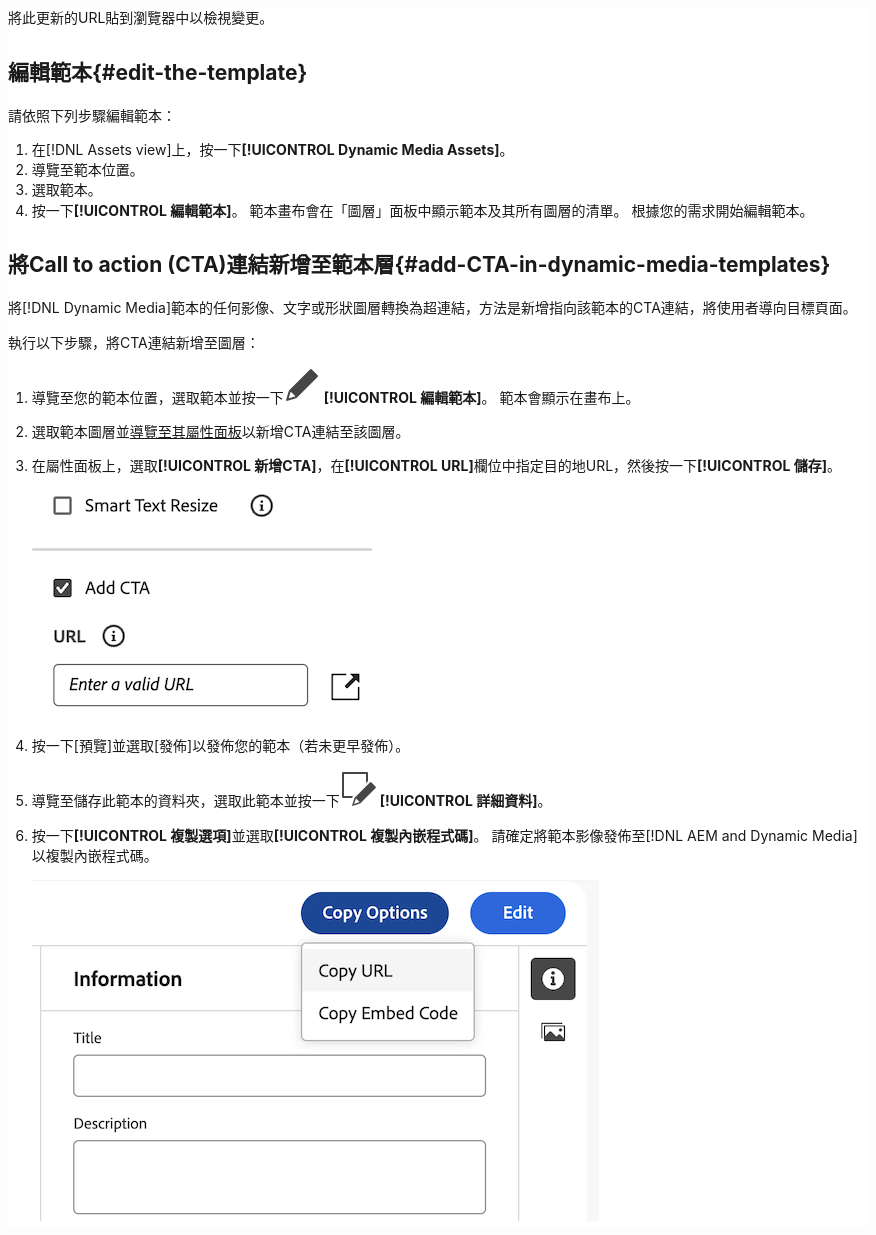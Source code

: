 將此更新的URL貼到瀏覽器中以檢視變更。

## 編輯範本{#edit-the-template}

請依照下列步驟編輯範本：

1. 在[!DNL Assets view]上，按一下&#x200B;**[!UICONTROL Dynamic Media Assets]**。
2. 導覽至範本位置。
3. 選取範本。
4. 按一下&#x200B;**[!UICONTROL 編輯範本]**。 範本畫布會在「圖層」面板中顯示範本及其所有圖層的清單。 根據您的需求開始編輯範本。

## 將Call to action (CTA)連結新增至範本層{#add-CTA-in-dynamic-media-templates}

將[!DNL Dynamic Media]範本的任何影像、文字或形狀圖層轉換為超連結，方法是新增指向該範本的CTA連結，將使用者導向目標頁面。

執行以下步驟，將CTA連結新增至圖層：

1. 導覽至您的範本位置，選取範本並按一下![編輯](/help/assets/assets/edit-pen-icon.svg) **[!UICONTROL 編輯範本]**。 範本會顯示在畫布上。
1. 選取範本圖層並[導覽至其屬性面板](#edit-or-delete-a-layer)以新增CTA連結至該圖層。
1. 在屬性面板上，選取&#x200B;**[!UICONTROL 新增CTA]**，在&#x200B;**[!UICONTROL URL]**&#x200B;欄位中指定目的地URL，然後按一下&#x200B;**[!UICONTROL 儲存]**。

   ![新增CTA](/help/assets/assets/add-cta.png)

1. 按一下[預覽]&#x200B;**&#x200B;**&#x200B;並選取[發佈]&#x200B;**&#x200B;**&#x200B;以發佈您的範本（若未更早發佈）。
1. 導覽至儲存此範本的資料夾，選取此範本並按一下![詳細資料頁面](/help/assets/assets/details-page-icon.svg) **[!UICONTROL 詳細資料]**。
1. 按一下&#x200B;**[!UICONTROL 複製選項]**&#x200B;並選取&#x200B;**[!UICONTROL 複製內嵌程式碼]**。 請確定將範本影像發佈至[!DNL AEM and Dynamic Media]以複製內嵌程式碼。

   ![複製內嵌程式碼](/help/assets/assets/copy-options1.png)